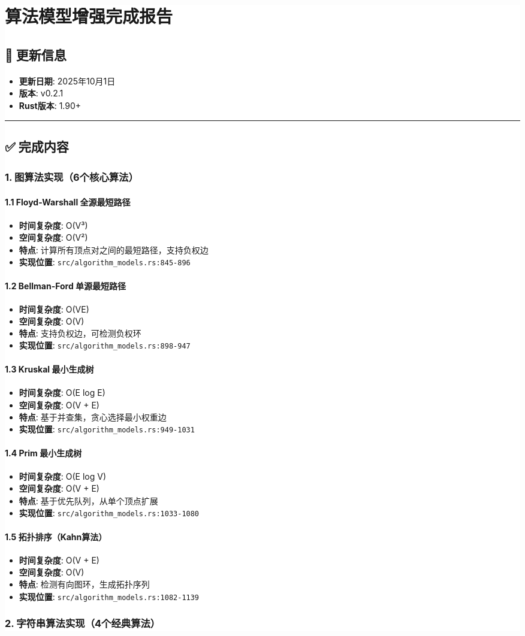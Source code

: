 # 算法模型增强完成报告

## 📅 更新信息

- **更新日期**: 2025年10月1日
- **版本**: v0.2.1
- **Rust版本**: 1.90+

---

## ✅ 完成内容

### 1. 图算法实现（6个核心算法）

#### 1.1 Floyd-Warshall 全源最短路径

- **时间复杂度**: O(V³)
- **空间复杂度**: O(V²)
- **特点**: 计算所有顶点对之间的最短路径，支持负权边
- **实现位置**: `src/algorithm_models.rs:845-896`

#### 1.2 Bellman-Ford 单源最短路径

- **时间复杂度**: O(VE)
- **空间复杂度**: O(V)
- **特点**: 支持负权边，可检测负权环
- **实现位置**: `src/algorithm_models.rs:898-947`

#### 1.3 Kruskal 最小生成树

- **时间复杂度**: O(E log E)
- **空间复杂度**: O(V + E)
- **特点**: 基于并查集，贪心选择最小权重边
- **实现位置**: `src/algorithm_models.rs:949-1031`

#### 1.4 Prim 最小生成树

- **时间复杂度**: O(E log V)
- **空间复杂度**: O(V + E)
- **特点**: 基于优先队列，从单个顶点扩展
- **实现位置**: `src/algorithm_models.rs:1033-1080`

#### 1.5 拓扑排序（Kahn算法）

- **时间复杂度**: O(V + E)
- **空间复杂度**: O(V)
- **特点**: 检测有向图环，生成拓扑序列
- **实现位置**: `src/algorithm_models.rs:1082-1139`

### 2. 字符串算法实现（4个经典算法）
